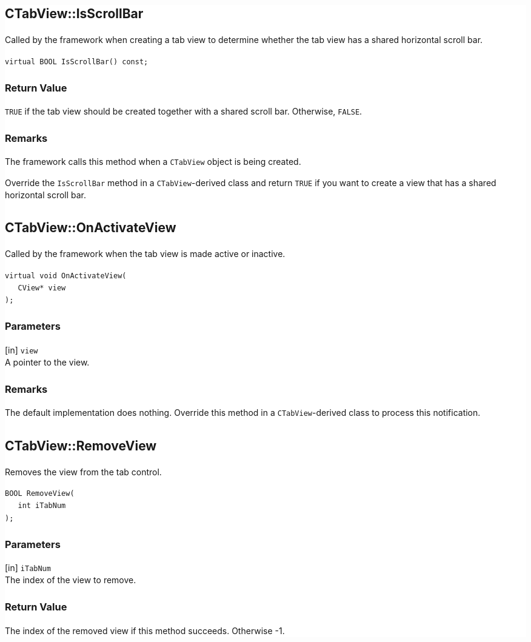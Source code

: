 ##  <a name="ctabview__isscrollbar"></a>  CTabView::IsScrollBar  
 Called by the framework when creating a tab view to determine whether the tab view has a shared horizontal scroll bar.  
  
```  
virtual BOOL IsScrollBar() const;  
```  
  
### Return Value  
 `TRUE` if the tab view should be created together with a shared scroll bar. Otherwise, `FALSE`.  
  
### Remarks  
 The framework calls this method when a `CTabView` object is being created.  
  
 Override the `IsScrollBar` method in a `CTabView`-derived class and return `TRUE` if you want to create a view that has a shared horizontal scroll bar.  
  
##  <a name="ctabview__onactivateview"></a>  CTabView::OnActivateView  
 Called by the framework when the tab view is made active or inactive.  
  
```  
virtual void OnActivateView(  
   CView* view  
);  
```  
  
### Parameters  
 [in] `view`  
 A pointer to the view.  
  
### Remarks  
 The default implementation does nothing. Override this method in a `CTabView`-derived class to process this notification.  
  
##  <a name="ctabview__removeview"></a>  CTabView::RemoveView  
 Removes the view from the tab control.  
  
```  
BOOL RemoveView(  
   int iTabNum   
);  
```  
  
### Parameters  
 [in] `iTabNum`  
 The index of the view to remove.  
  
### Return Value  
 The index of the removed view if this method succeeds. Otherwise -1.  
  